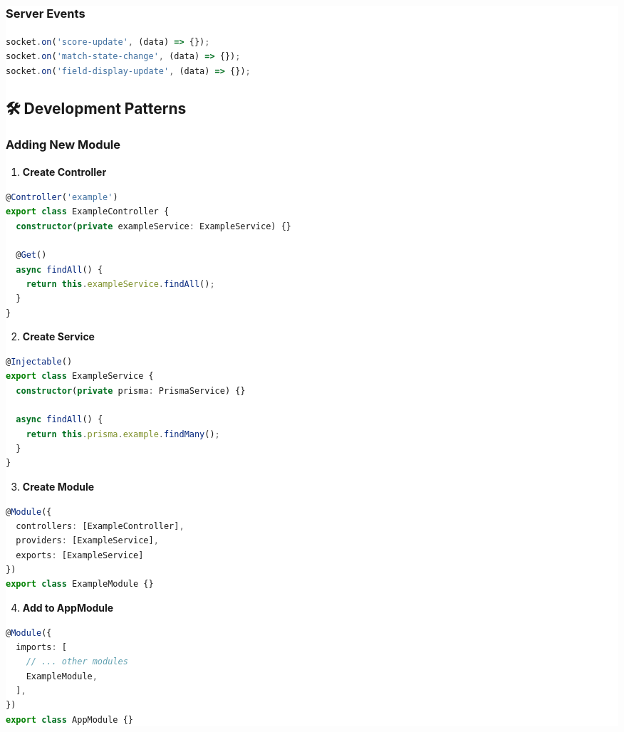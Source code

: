 ### Server Events
```javascript
socket.on('score-update', (data) => {});
socket.on('match-state-change', (data) => {});
socket.on('field-display-update', (data) => {});
```

## 🛠️ Development Patterns

### Adding New Module

1. **Create Controller**
```typescript
@Controller('example')
export class ExampleController {
  constructor(private exampleService: ExampleService) {}

  @Get()
  async findAll() {
    return this.exampleService.findAll();
  }
}
```

2. **Create Service**
```typescript
@Injectable()
export class ExampleService {
  constructor(private prisma: PrismaService) {}

  async findAll() {
    return this.prisma.example.findMany();
  }
}
```

3. **Create Module**
```typescript
@Module({
  controllers: [ExampleController],
  providers: [ExampleService],
  exports: [ExampleService]
})
export class ExampleModule {}
```

4. **Add to AppModule**
```typescript
@Module({
  imports: [
    // ... other modules
    ExampleModule,
  ],
})
export class AppModule {}
```
